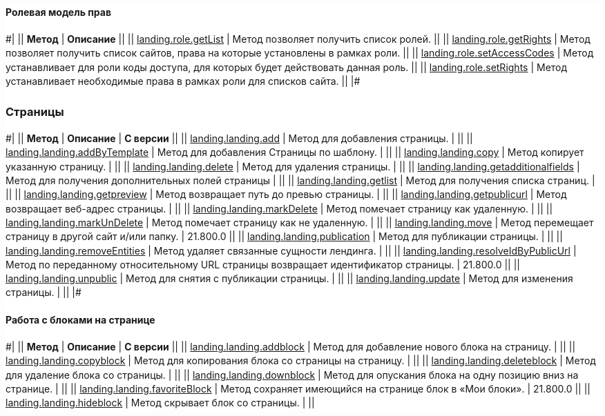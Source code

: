 #### Ролевая модель прав

#|
|| **Метод** | **Описание** ||
|| [landing.role.getList](./rights/role-model/landing-role-get-list.md) | Метод позволяет получить список ролей. ||
|| [landing.role.getRights](./rights/role-model/landing-role-get-rights.md) | Метод позволяет получить список сайтов, права на которые установлены в рамках роли. ||
|| [landing.role.setAccessCodes](./rights/role-model/landing-role-set-access-codes.md) | Метод устанавливает для роли коды доступа, для которых будет действовать данная роль. ||
|| [landing.role.setRights](./rights/role-model/landing-role-set-rights.md) | Метод устанавливает необходимые права в рамках роли для списков сайта. ||
|#

### Страницы

#|
|| **Метод** | **Описание** | **С версии** ||
|| [landing.landing.add](./page/methods/landing-landing-add.md) | Метод для добавления страницы. | ||
|| [landing.landing.addByTemplate](./page/methods/landing-landing-add-by-template.md) | Метод для добавления Страницы по шаблону. | ||
|| [landing.landing.copy](./page/methods/landing-landing-copy.md) | Метод копирует указанную страницу. | ||
|| [landing.landing.delete](./page/methods/landing-landing-delete.md) | Метод для удаления страницы. | ||
|| [landing.landing.getadditionalfields](./page/methods/landing-landing-get-additional-fields.md) | Метод для получения дополнительных полей страницы | ||
|| [landing.landing.getlist](./page/methods/landing-landing-get-list.md) | Метод для получения списка страниц. | ||
|| [landing.landing.getpreview](./page/methods/landing-landing-get-preview.md) | Метод возвращает путь до превью страницы. | ||
|| [landing.landing.getpublicurl](./page/methods/landing-landing-get-public-url.md) | Метод возвращает веб-адрес страницы. | ||
|| [landing.landing.markDelete](./page/methods/landing-landing-mark-delete.md) | Метод помечает страницу как удаленную. | ||
|| [landing.landing.markUnDelete](./page/methods/landing-landing-mark-undelete.md) | Метод помечает страницу как не удаленную. | ||
|| [landing.landing.move](./page/methods/landing-landing-move.md) | Метод перемещает страницу в другой сайт и/или папку. | 21.800.0 ||
|| [landing.landing.publication](./page/methods/landing-landing-publication.md) | Метод для публикации страницы. | ||
|| [landing.landing.removeEntities](./page/methods/landing-landing-remove-entities.md) | Метод удаляет связанные сущности лендинга. | ||
|| [landing.landing.resolveIdByPublicUrl](./page/methods/landing-landing-resolve-id-by-public-url.md) | Метод по переданному относительному URL страницы возвращает идентификатор страницы. | 21.800.0 ||
|| [landing.landing.unpublic](./page/methods/landing-landing-unpublic.md) | Метод для снятия с публикации страницы. | ||
|| [landing.landing.update](./page/methods/landing-landing-update.md) | Метод для изменения страницы. | ||
|#

#### Работа с блоками на странице

#|
|| **Метод** | **Описание** | **С версии** ||
|| [landing.landing.addblock](./page/block-methods/landing-landing-add-block.md) | Метод для добавление нового блока на страницу. | ||
|| [landing.landing.copyblock](./page/block-methods/landing-landing-copy-block.md) | Метод для копирования блока со страницы на страницу. | ||
|| [landing.landing.deleteblock](./page/block-methods/landing-landing-delete-block.md) | Метод для удаление блока со страницы. | ||
|| [landing.landing.downblock](./page/block-methods/landing-landing-down-block.md) | Метод для опускания блока на одну позицию вниз на странице. | ||
|| [landing.landing.favoriteBlock](./page/block-methods/landing-landing-favorite-block.md) | Метод сохраняет имеющийся на странице блок в «Мои блоки». | 21.800.0 ||
|| [landing.landing.hideblock](./page/block-methods/landing-landing-hide-block.md) | Метод скрывает блок со страницы. | ||